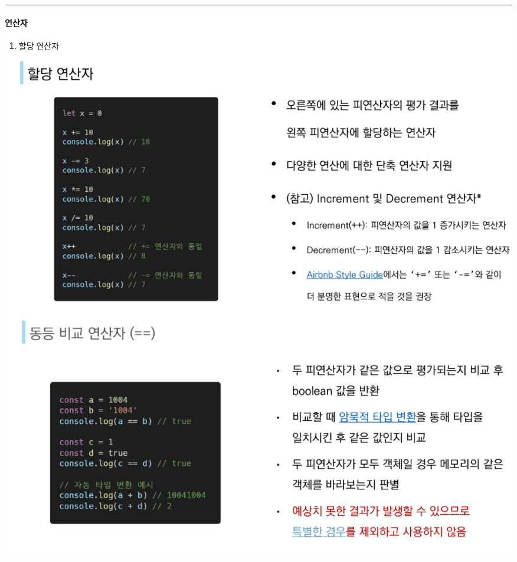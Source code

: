 
---

#### 연산자

1. 할당 연산자

   ![image-20220425144556894](README.assets/image-20220425144556894.png)

   ![](README.assets/image-20220425145025524.png)
